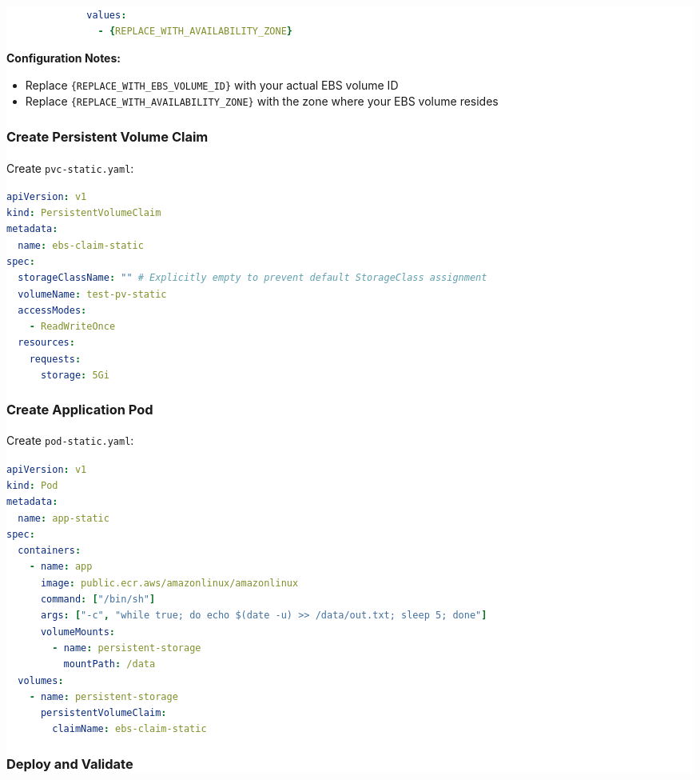 ```yaml
              values:
                - {REPLACE_WITH_AVAILABILITY_ZONE}
```

**Configuration Notes:**
- Replace `{REPLACE_WITH_EBS_VOLUME_ID}` with your actual EBS volume ID
- Replace `{REPLACE_WITH_AVAILABILITY_ZONE}` with the zone where your EBS volume resides

### Create Persistent Volume Claim

Create `pvc-static.yaml`:

```yaml
apiVersion: v1
kind: PersistentVolumeClaim
metadata:
  name: ebs-claim-static
spec:
  storageClassName: "" # Explicitly empty to prevent default StorageClass assignment
  volumeName: test-pv-static
  accessModes:
    - ReadWriteOnce
  resources:
    requests:
      storage: 5Gi
```

### Create Application Pod

Create `pod-static.yaml`:

```yaml
apiVersion: v1
kind: Pod
metadata:
  name: app-static
spec:
  containers:
    - name: app
      image: public.ecr.aws/amazonlinux/amazonlinux
      command: ["/bin/sh"]
      args: ["-c", "while true; do echo $(date -u) >> /data/out.txt; sleep 5; done"]
      volumeMounts:
        - name: persistent-storage
          mountPath: /data
  volumes:
    - name: persistent-storage
      persistentVolumeClaim:
        claimName: ebs-claim-static
```

### Deploy and Validate
